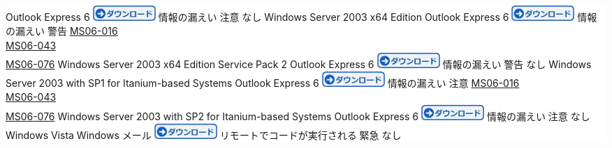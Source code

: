 <td style="border:1px solid black;">Outlook Express 6</td>
<td style="border:1px solid black;"><a href="https://www.microsoft.com/download/details.aspx?familyid=93808a74-035c-4ab7-9283-c693d7bd82be&amp;displaylang=ja"><img src="../../images/Dn610158.dl_arrow(ja-JP,Security.10).jpg" /></a></td>
<td style="border:1px solid black;">情報の漏えい</td>
<td style="border:1px solid black;">注意</td>
<td style="border:1px solid black;">なし</td>
</tr>
<tr class="even">
<td style="border:1px solid black;">Windows Server 2003 x64 Edition</td>
<td style="border:1px solid black;">Outlook Express 6</td>
<td style="border:1px solid black;"><a href="https://www.microsoft.com/download/details.aspx?familyid=f63323a9-e285-45e5-84bd-71ae9da126e3&amp;displaylang=ja"><img src="../../images/Dn610158.dl_arrow(ja-JP,Security.10).jpg" /></a></td>
<td style="border:1px solid black;">情報の漏えい</td>
<td style="border:1px solid black;">警告</td>
<td style="border:1px solid black;"><a href="https://technet.microsoft.com/security/bulletin/ms06-016">MS06-016</a><br />
<a href="https://technet.microsoft.com/security/bulletin/ms06-043">MS06-043</a><br />
<a href="https://technet.microsoft.com/security/bulletin/ms06-076">MS06-076</a></td>
</tr>
<tr class="odd">
<td style="border:1px solid black;">Windows Server 2003 x64 Edition Service Pack 2</td>
<td style="border:1px solid black;">Outlook Express 6</td>
<td style="border:1px solid black;"><a href="https://www.microsoft.com/download/details.aspx?familyid=f63323a9-e285-45e5-84bd-71ae9da126e3&amp;displaylang=ja"><img src="../../images/Dn610158.dl_arrow(ja-JP,Security.10).jpg" /></a></td>
<td style="border:1px solid black;">情報の漏えい</td>
<td style="border:1px solid black;">警告</td>
<td style="border:1px solid black;">なし</td>
</tr>
<tr class="even">
<td style="border:1px solid black;">Windows Server 2003 with SP1 for Itanium-based Systems</td>
<td style="border:1px solid black;">Outlook Express 6</td>
<td style="border:1px solid black;"><a href="https://www.microsoft.com/download/details.aspx?familyid=2e62e96e-6571-437d-a612-99175ac39025&amp;displaylang=ja"><img src="../../images/Dn610158.dl_arrow(ja-JP,Security.10).jpg" /></a></td>
<td style="border:1px solid black;">情報の漏えい</td>
<td style="border:1px solid black;">注意</td>
<td style="border:1px solid black;"><a href="https://technet.microsoft.com/security/bulletin/ms06-016">MS06-016</a><br />
<a href="https://technet.microsoft.com/security/bulletin/ms06-043">MS06-043</a><br />
<a href="https://technet.microsoft.com/security/bulletin/ms06-076">MS06-076</a></td>
</tr>
<tr class="odd">
<td style="border:1px solid black;">Windows Server 2003 with SP2 for Itanium-based Systems</td>
<td style="border:1px solid black;">Outlook Express 6</td>
<td style="border:1px solid black;"><a href="https://www.microsoft.com/download/details.aspx?familyid=2e62e96e-6571-437d-a612-99175ac39025&amp;displaylang=ja"><img src="../../images/Dn610158.dl_arrow(ja-JP,Security.10).jpg" /></a></td>
<td style="border:1px solid black;">情報の漏えい</td>
<td style="border:1px solid black;">注意</td>
<td style="border:1px solid black;">なし</td>
</tr>
<tr class="even">
<td style="border:1px solid black;">Windows Vista</td>
<td style="border:1px solid black;">Windows メール</td>
<td style="border:1px solid black;"><a href="https://www.microsoft.com/download/details.aspx?familyid=ee57de19-44ea-48f2-ae28-e76fd2018633&amp;displaylang=ja"><img src="../../images/Dn610158.dl_arrow(ja-JP,Security.10).jpg" /></a></td>
<td style="border:1px solid black;">リモートでコードが実行される</td>
<td style="border:1px solid black;">緊急</td>
<td style="border:1px solid black;">なし</td>
</tr>